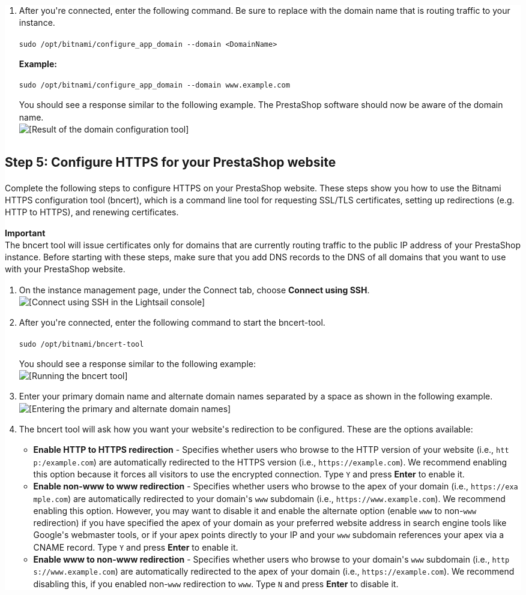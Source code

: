 1. After you're connected, enter the following command\. Be sure to replace *<DomainName>* with the domain name that is routing traffic to your instance\.

   ```
   sudo /opt/bitnami/configure_app_domain --domain <DomainName>
   ```

   **Example:**

   ```
   sudo /opt/bitnami/configure_app_domain --domain www.example.com
   ```

   You should see a response similar to the following example\. The PrestaShop software should now be aware of the domain name\.  
![\[Result of the domain configuration tool\]](https://d9yljz1nd5001.cloudfront.net/en_us/1490b6b36a8ed9d4b2232825b79c8222/images/prestashop-quick-start-configure-domain.png)

## Step 5: Configure HTTPS for your PrestaShop website<a name="amazon-lightsail-prestashop-https"></a>

Complete the following steps to configure HTTPS on your PrestaShop website\. These steps show you how to use the Bitnami HTTPS configuration tool \(bncert\), which is a command line tool for requesting SSL/TLS certificates, setting up redirections \(e\.g\. HTTP to HTTPS\), and renewing certificates\.

**Important**  
The bncert tool will issue certificates only for domains that are currently routing traffic to the public IP address of your PrestaShop instance\. Before starting with these steps, make sure that you add DNS records to the DNS of all domains that you want to use with your PrestaShop website\.

1. On the instance management page, under the Connect tab, choose **Connect using SSH**\.  
![\[Connect using SSH in the Lightsail console\]](https://d9yljz1nd5001.cloudfront.net/en_us/1490b6b36a8ed9d4b2232825b79c8222/images/prestashop-quick-start-connect-to-your-instance.png)

1. After you're connected, enter the following command to start the bncert\-tool\.

   ```
   sudo /opt/bitnami/bncert-tool
   ```

   You should see a response similar to the following example:  
![\[Running the bncert tool\]](https://d9yljz1nd5001.cloudfront.net/en_us/1490b6b36a8ed9d4b2232825b79c8222/images/run-bncert-tool-success.png)

1. Enter your primary domain name and alternate domain names separated by a space as shown in the following example\.  
![\[Entering the primary and alternate domain names\]](https://d9yljz1nd5001.cloudfront.net/en_us/1490b6b36a8ed9d4b2232825b79c8222/images/bncert-domain-names.png)

1. The bncert tool will ask how you want your website's redirection to be configured\. These are the options available:
   + **Enable HTTP to HTTPS redirection** \- Specifies whether users who browse to the HTTP version of your website \(i\.e\., `http:/example.com`\) are automatically redirected to the HTTPS version \(i\.e\., `https://example.com`\)\. We recommend enabling this option because it forces all visitors to use the encrypted connection\. Type `Y` and press **Enter** to enable it\.
   + **Enable non\-www to www redirection** \- Specifies whether users who browse to the apex of your domain \(i\.e\., `https://example.com`\) are automatically redirected to your domain's `www` subdomain \(i\.e\., `https://www.example.com`\)\. We recommend enabling this option\. However, you may want to disable it and enable the alternate option \(enable `www` to non\-`www` redirection\) if you have specified the apex of your domain as your preferred website address in search engine tools like Google's webmaster tools, or if your apex points directly to your IP and your `www` subdomain references your apex via a CNAME record\. Type `Y` and press **Enter** to enable it\.
   + **Enable www to non\-www redirection** \- Specifies whether users who browse to your domain's `www` subdomain \(i\.e\., `https://www.example.com`\) are automatically redirected to the apex of your domain \(i\.e\., `https://example.com`\)\. We recommend disabling this, if you enabled non\-`www` redirection to `www`\. Type `N` and press **Enter** to disable it\.
